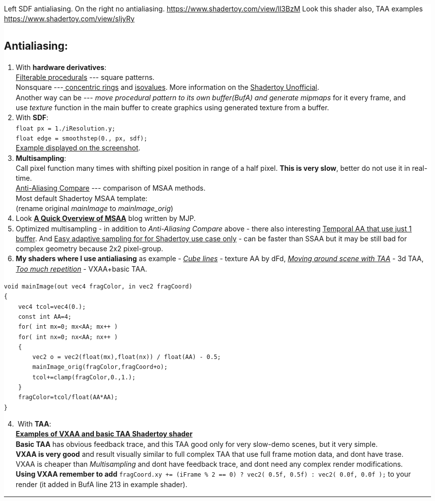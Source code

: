 Left SDF antialiasing. On the right no antialiasing. <https://www.shadertoy.com/view/ll3BzM>
Look this shader also, TAA examples <https://www.shadertoy.com/view/sljyRy>

Antialiasing:
-------------

1.  With **hardware derivatives**:\
    [Filterable procedurals](https://iquilezles.org/www/articles/filterableprocedurals/filterableprocedurals.htm) --- square patterns.\
    Nonsquare ---[ concentric rings](https://www.shadertoy.com/view/WsX3Rl) and [isovalues](https://www.shadertoy.com/view/MdfcRS). More information on the [Shadertoy Unofficial](https://shadertoyunofficial.wordpress.com/).\
    Another way can be --- *move procedural pattern to its own buffer(BufA) and generate mipmaps* for it every frame, and use *texture* function in the main buffer to create graphics using generated texture from a buffer.
2.  With **SDF**:\
    `float px = 1./iResolution.y;`\
    `float edge = smoothstep(0., px, sdf);`\
    [Example displayed on the screenshot](https://www.shadertoy.com/view/ll3BzM).
3.  **Multisampling**:\
    Call pixel function many times with shifting pixel position in range of a half pixel. **This is very slow**, better do not use it in real-time.\
    [Anti-Aliasing Compare](https://www.shadertoy.com/view/4dGXW1) --- comparison of MSAA methods.\
    Most default Shadertoy MSAA template:\
    (rename original *mainImage* to *mainImage_orig*)
4.  Look [**A Quick Overview of MSAA**](https://mynameismjp.wordpress.com/2012/10/24/msaa-overview/) blog written by MJP.
5.  Optimized multisampling - in addition to *Anti-Aliasing Compare* above - there also interesting [Temporal AA that use just 1 buffer](https://www.shadertoy.com/view/DsfGWX). And [Easy adaptive sampling for for Shadertoy use case only](https://www.shadertoy.com/view/Xc2XDd) - can be faster than SSAA but it may be still bad for complex geometry because 2x2 pixel-group.
6.  **My shaders where I use antialiasing** as example - [*Cube lines*](https://www.shadertoy.com/view/NslGRN) - texture AA by dFd, [*Moving around scene with TAA*](https://www.shadertoy.com/view/DdSBDy) - 3d TAA, [*Too much repetition*](https://www.shadertoy.com/view/McGGz1) - VXAA+basic TAA.
```
void mainImage(out vec4 fragColor, in vec2 fragCoord)
{
    vec4 tcol=vec4(0.);
    const int AA=4;
    for( int mx=0; mx<AA; mx++ )
    for( int nx=0; nx<AA; nx++ )
    {
        vec2 o = vec2(float(mx),float(nx)) / float(AA) - 0.5;
        mainImage_orig(fragColor,fragCoord+o);
        tcol+=clamp(fragColor,0.,1.);
    }
    fragColor=tcol/float(AA*AA);
}
```
4.  With **TAA**:\
    [**Examples of VXAA and basic TAA Shadertoy shader**](https://www.shadertoy.com/view/sljyRy)\
    **Basic TAA** has obvious feedback trace, and this TAA good only for very slow-demo scenes, but it very simple.\
    **VXAA is very good** and result visually similar to full complex TAA that use full frame motion data, and dont have trase.\
    VXAA is cheaper than *Multisampling* and dont have feedback trace, and dont need any complex render modifications.\
    **Using VXAA remember to add** `fragCoord.xy += (iFrame % 2 == 0) ? vec2( 0.5f, 0.5f) : vec2( 0.0f, 0.0f );` to your render (it added in BufA line 213 in example shader).
___
